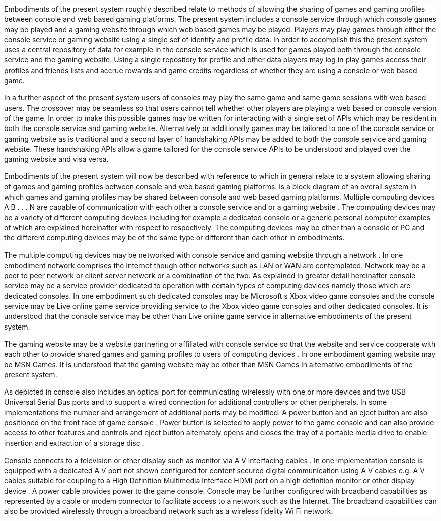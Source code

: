 Embodiments of the present system roughly described relate to methods of allowing the sharing of games and gaming profiles between console and web based gaming platforms. The present system includes a console service through which console games may be played and a gaming website through which web based games may be played. Players may play games through either the console service or gaming website using a single set of identity and profile data. In order to accomplish this the present system uses a central repository of data for example in the console service which is used for games played both through the console service and the gaming website. Using a single repository for profile and other data players may log in play games access their profiles and friends lists and accrue rewards and game credits regardless of whether they are using a console or web based game.

In a further aspect of the present system users of consoles may play the same game and same game sessions with web based users. The crossover may be seamless so that users cannot tell whether other players are playing a web based or console version of the game. In order to make this possible games may be written for interacting with a single set of APIs which may be resident in both the console service and gaming website. Alternatively or additionally games may be tailored to one of the console service or gaming website as is traditional and a second layer of handshaking APIs may be added to both the console service and gaming website. These handshaking APIs allow a game tailored for the console service APIs to be understood and played over the gaming website and visa versa.

Embodiments of the present system will now be described with reference to which in general relate to a system allowing sharing of games and gaming profiles between console and web based gaming platforms. is a block diagram of an overall system in which games and gaming profiles may be shared between console and web based gaming platforms. Multiple computing devices A B . . . N are capable of communication with each other a console service and or a gaming website . The computing devices may be a variety of different computing devices including for example a dedicated console or a generic personal computer examples of which are explained hereinafter with respect to respectively. The computing devices may be other than a console or PC and the different computing devices may be of the same type or different than each other in embodiments.

The multiple computing devices may be networked with console service and gaming website through a network . In one embodiment network comprises the Internet though other networks such as LAN or WAN are contemplated. Network may be a peer to peer network or client server network or a combination of the two. As explained in greater detail hereinafter console service may be a service provider dedicated to operation with certain types of computing devices namely those which are dedicated consoles. In one embodiment such dedicated consoles may be Microsoft s Xbox video game consoles and the console service may be Live online game service providing service to the Xbox video game consoles and other dedicated consoles. It is understood that the console service may be other than Live online game service in alternative embodiments of the present system.

The gaming website may be a website partnering or affiliated with console service so that the website and service cooperate with each other to provide shared games and gaming profiles to users of computing devices . In one embodiment gaming website may be MSN Games. It is understood that the gaming website may be other than MSN Games in alternative embodiments of the present system.

As depicted in console also includes an optical port for communicating wirelessly with one or more devices and two USB Universal Serial Bus ports and to support a wired connection for additional controllers or other peripherals. In some implementations the number and arrangement of additional ports may be modified. A power button and an eject button are also positioned on the front face of game console . Power button is selected to apply power to the game console and can also provide access to other features and controls and eject button alternately opens and closes the tray of a portable media drive to enable insertion and extraction of a storage disc .

Console connects to a television or other display such as monitor via A V interfacing cables . In one implementation console is equipped with a dedicated A V port not shown configured for content secured digital communication using A V cables e.g. A V cables suitable for coupling to a High Definition Multimedia Interface HDMI port on a high definition monitor or other display device . A power cable provides power to the game console. Console may be further configured with broadband capabilities as represented by a cable or modem connector to facilitate access to a network such as the Internet. The broadband capabilities can also be provided wirelessly through a broadband network such as a wireless fidelity Wi Fi network.
